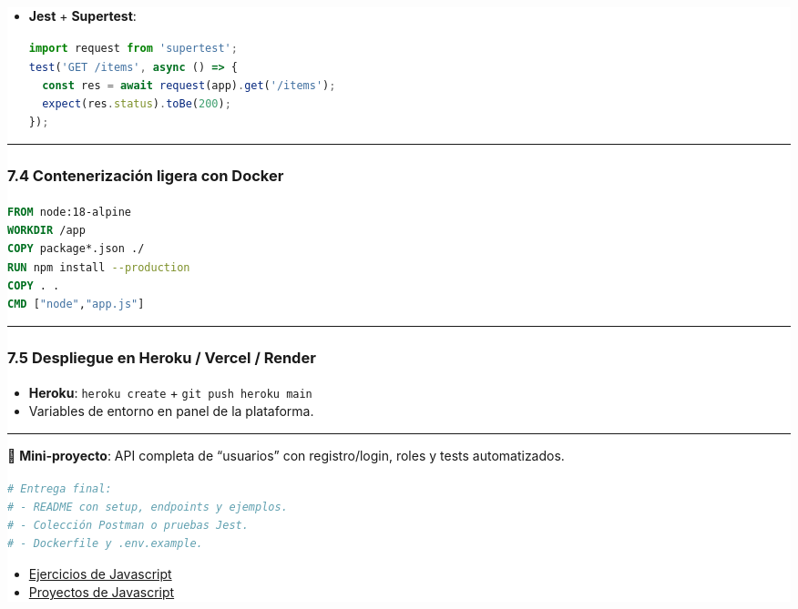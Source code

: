 * **Jest** + **Supertest**:

  ```js
  import request from 'supertest';
  test('GET /items', async () => {
    const res = await request(app).get('/items');
    expect(res.status).toBe(200);
  });
  ```

---

### 7.4 Contenerización ligera con Docker

```dockerfile
FROM node:18-alpine
WORKDIR /app
COPY package*.json ./
RUN npm install --production
COPY . .
CMD ["node","app.js"]
```

---

### 7.5 Despliegue en Heroku / Vercel / Render

* **Heroku**: `heroku create` + `git push heroku main`
* Variables de entorno en panel de la plataforma.

---

🚀 **Mini-proyecto**: API completa de “usuarios” con registro/login, roles y tests automatizados.

```bash
# Entrega final:
# - README con setup, endpoints y ejemplos.
# - Colección Postman o pruebas Jest.
# - Dockerfile y .env.example.
``` 

- [Ejercicios de Javascript](./ejercicios/backend.md)
- [Proyectos de Javascript](./ejercicios/proyectos-backend.md)